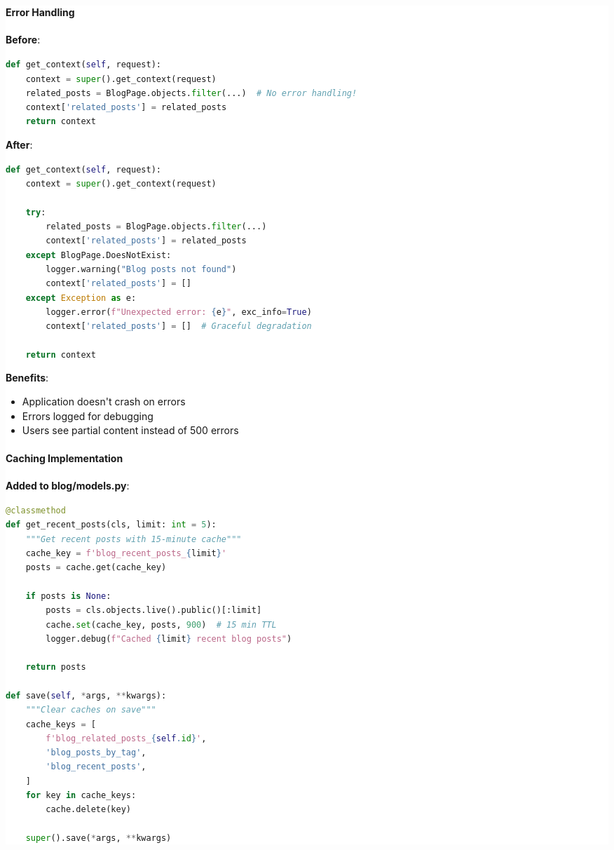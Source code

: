 #### Error Handling

**Before**:
```python
def get_context(self, request):
    context = super().get_context(request)
    related_posts = BlogPage.objects.filter(...)  # No error handling!
    context['related_posts'] = related_posts
    return context
```

**After**:
```python
def get_context(self, request):
    context = super().get_context(request)
    
    try:
        related_posts = BlogPage.objects.filter(...)
        context['related_posts'] = related_posts
    except BlogPage.DoesNotExist:
        logger.warning("Blog posts not found")
        context['related_posts'] = []
    except Exception as e:
        logger.error(f"Unexpected error: {e}", exc_info=True)
        context['related_posts'] = []  # Graceful degradation
    
    return context
```

**Benefits**:
- Application doesn't crash on errors
- Errors logged for debugging
- Users see partial content instead of 500 errors

#### Caching Implementation

**Added to blog/models.py**:
```python
@classmethod
def get_recent_posts(cls, limit: int = 5):
    """Get recent posts with 15-minute cache"""
    cache_key = f'blog_recent_posts_{limit}'
    posts = cache.get(cache_key)
    
    if posts is None:
        posts = cls.objects.live().public()[:limit]
        cache.set(cache_key, posts, 900)  # 15 min TTL
        logger.debug(f"Cached {limit} recent blog posts")
    
    return posts

def save(self, *args, **kwargs):
    """Clear caches on save"""
    cache_keys = [
        f'blog_related_posts_{self.id}',
        'blog_posts_by_tag',
        'blog_recent_posts',
    ]
    for key in cache_keys:
        cache.delete(key)
    
    super().save(*args, **kwargs)
```
